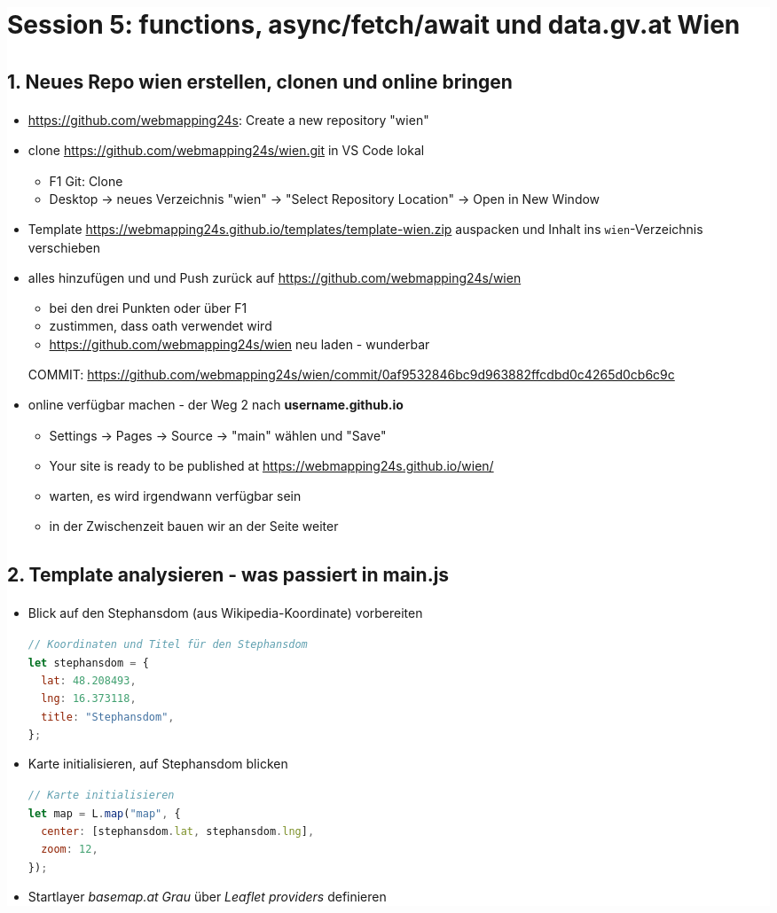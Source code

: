 # Session 5: functions, async/fetch/await und data.gv.at Wien

## 1. Neues Repo wien erstellen, clonen und online bringen

- <https://github.com/webmapping24s>: Create a new repository "wien"

- clone <https://github.com/webmapping24s/wien.git> in VS Code lokal

  - F1 Git: Clone
  - Desktop -> neues Verzeichnis "wien" -> "Select Repository Location" -> Open in New Window

- Template <https://webmapping24s.github.io/templates/template-wien.zip> auspacken und Inhalt ins `wien`-Verzeichnis verschieben

- alles hinzufügen und und Push zurück auf <https://github.com/webmapping24s/wien>

  - bei den drei Punkten oder über F1
  - zustimmen, dass oath verwendet wird
  - <https://github.com/webmapping24s/wien> neu laden - wunderbar

  COMMIT: <https://github.com/webmapping24s/wien/commit/0af9532846bc9d963882ffcdbd0c4265d0cb6c9c>

- online verfügbar machen - der Weg 2 nach **username.github.io**

  - Settings -> Pages -> Source -> "main" wählen und "Save"

  - Your site is ready to be published at <https://webmapping24s.github.io/wien/>

  - warten, es wird irgendwann verfügbar sein

  - in der Zwischenzeit bauen wir an der Seite weiter

## 2. Template analysieren - was passiert in main.js

- Blick auf den Stephansdom (aus Wikipedia-Koordinate) vorbereiten

  ```javascript
  // Koordinaten und Titel für den Stephansdom
  let stephansdom = {
    lat: 48.208493,
    lng: 16.373118,
    title: "Stephansdom",
  };
  ```

- Karte initialisieren, auf Stephansdom blicken

  ```javascript
  // Karte initialisieren
  let map = L.map("map", {
    center: [stephansdom.lat, stephansdom.lng],
    zoom: 12,
  });
  ```

- Startlayer _basemap.at Grau_ über _Leaflet providers_ definieren

